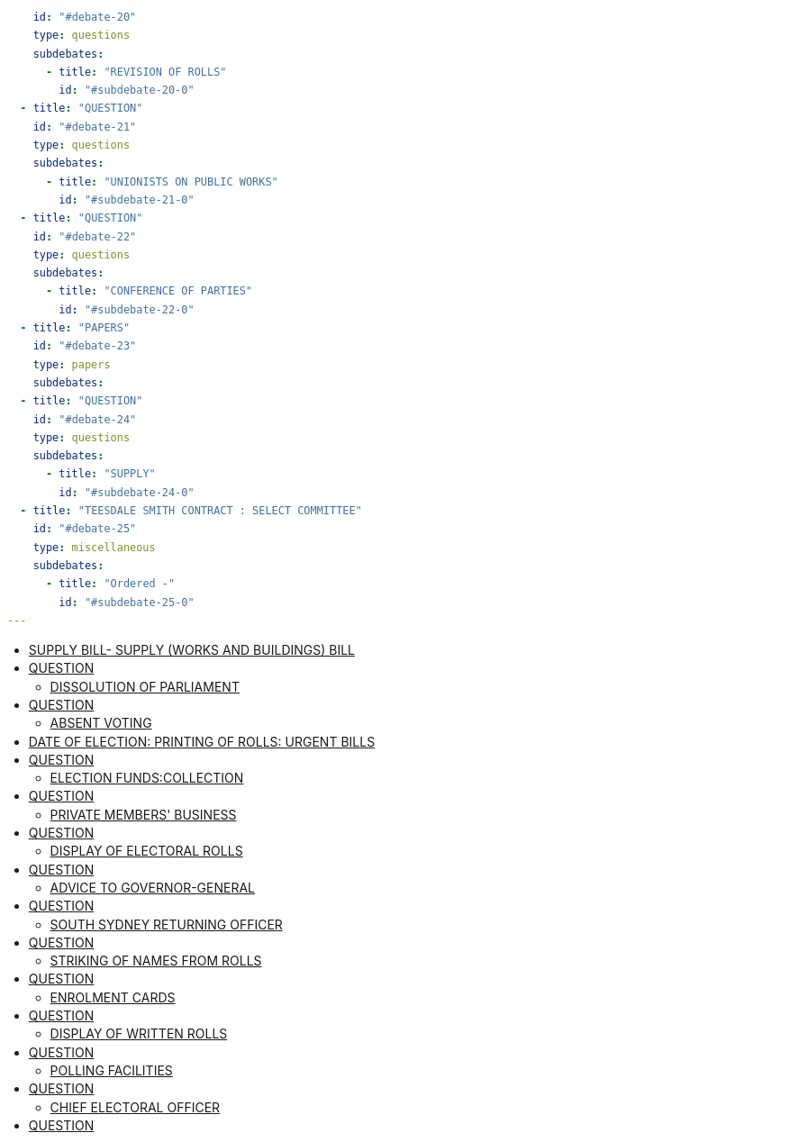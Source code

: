 ```yaml
    id: "#debate-20"
    type: questions
    subdebates:
      - title: "REVISION OF ROLLS"
        id: "#subdebate-20-0"
  - title: "QUESTION"
    id: "#debate-21"
    type: questions
    subdebates:
      - title: "UNIONISTS ON PUBLIC WORKS"
        id: "#subdebate-21-0"
  - title: "QUESTION"
    id: "#debate-22"
    type: questions
    subdebates:
      - title: "CONFERENCE OF PARTIES"
        id: "#subdebate-22-0"
  - title: "PAPERS"
    id: "#debate-23"
    type: papers
    subdebates:
  - title: "QUESTION"
    id: "#debate-24"
    type: questions
    subdebates:
      - title: "SUPPLY"
        id: "#subdebate-24-0"
  - title: "TEESDALE SMITH CONTRACT : SELECT COMMITTEE"
    id: "#debate-25"
    type: miscellaneous
    subdebates:
      - title: "Ordered -"
        id: "#subdebate-25-0"
---
```


* [SUPPLY BILL- SUPPLY (WORKS AND BUILDINGS) BILL](#debate-0)
* [QUESTION](#debate-1)
    * [DISSOLUTION OF PARLIAMENT](#subdebate-1-0)
* [QUESTION](#debate-2)
    * [ABSENT VOTING](#subdebate-2-0)
* [DATE OF ELECTION: PRINTING OF ROLLS: URGENT BILLS](#debate-3)
* [QUESTION](#debate-4)
    * [ELECTION FUNDS:COLLECTION](#subdebate-4-0)
* [QUESTION](#debate-5)
    * [PRIVATE MEMBERS' BUSINESS](#subdebate-5-0)
* [QUESTION](#debate-6)
    * [DISPLAY OF ELECTORAL ROLLS](#subdebate-6-0)
* [QUESTION](#debate-7)
    * [ADVICE TO GOVERNOR-GENERAL](#subdebate-7-0)
* [QUESTION](#debate-8)
    * [SOUTH SYDNEY RETURNING OFFICER](#subdebate-8-0)
* [QUESTION](#debate-9)
    * [STRIKING OF NAMES FROM ROLLS](#subdebate-9-0)
* [QUESTION](#debate-10)
    * [ENROLMENT CARDS](#subdebate-10-0)
* [QUESTION](#debate-11)
    * [DISPLAY OF WRITTEN ROLLS](#subdebate-11-0)
* [QUESTION](#debate-12)
    * [POLLING FACILITIES](#subdebate-12-0)
* [QUESTION](#debate-13)
    * [CHIEF ELECTORAL OFFICER](#subdebate-13-0)
* [QUESTION](#debate-14)